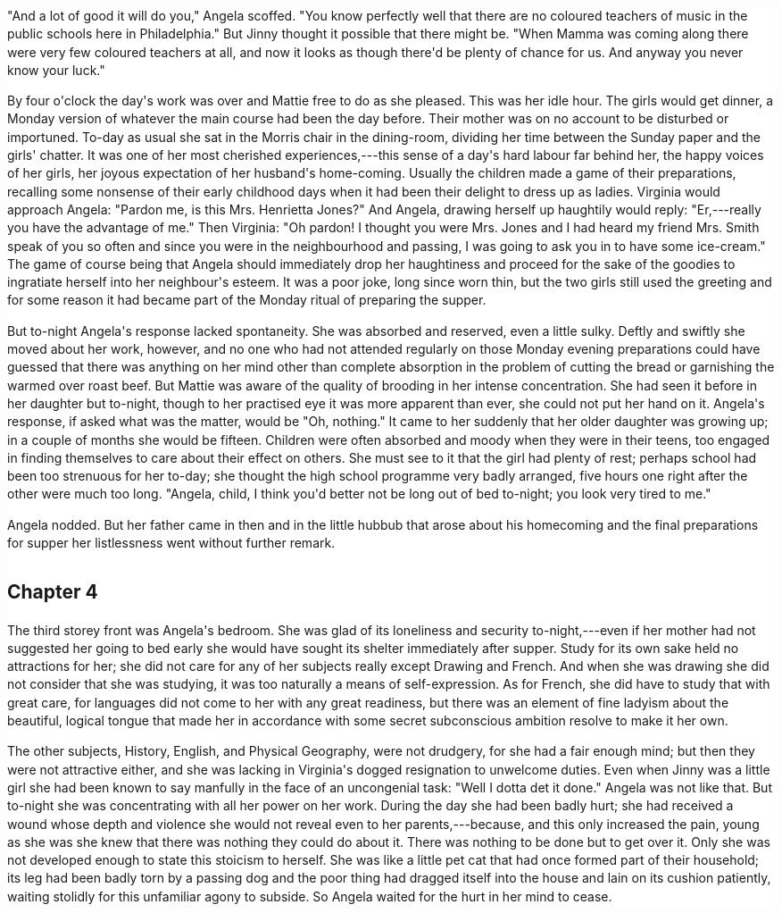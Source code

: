 "And a lot of good it will do you," Angela scoffed. "You know perfectly well that there are no coloured teachers of music in the public schools here in Philadelphia." But Jinny thought it possible that there might be. "When Mamma was coming along there were very few coloured teachers at all, and now it looks as though there'd be plenty of chance for us. And anyway you never know your luck."

By four o'clock the day's work was over and Mattie free to do as she pleased. This was her idle hour. The girls would get dinner, a Monday version of whatever the main course had been the day before. Their mother was on no account to be disturbed or importuned. To-day as usual she sat in the Morris chair in the dining-room, dividing her time between the Sunday paper and the girls' chatter. It was one of her most cherished experiences,---this sense of a day's hard labour far behind her, the happy voices of her girls, her joyous expectation of her husband's home-coming. Usually the children made a game of their preparations, recalling some nonsense of their early childhood days when it had been their delight to dress up as ladies. Virginia would approach Angela: "Pardon me, is this Mrs. Henrietta Jones?" And Angela, drawing herself up haughtily would reply: "Er,---really you have the advantage of me." Then Virginia: "Oh pardon! I thought you were Mrs. Jones and I had heard my friend Mrs. Smith speak of you so often and since you were in the neighbourhood and passing, I was going to ask you in to have some ice-cream." The game of course being that Angela should immediately drop her haughtiness and proceed for the sake of the goodies to ingratiate herself into her neighbour's esteem. It was a poor joke, long since worn thin, but the two girls still used the greeting and for some reason it had became part of the Monday ritual of preparing the supper.

But to-night Angela's response lacked spontaneity. She was absorbed and reserved, even a little sulky. Deftly and swiftly she moved about her work, however, and no one who had not attended regularly on those Monday evening preparations could have guessed that there was anything on her mind other than complete absorption in the problem of cutting the bread or garnishing the warmed over roast beef. But Mattie was aware of the quality of brooding in her intense concentration. She had seen it before in her daughter but to-night, though to her practised eye it was more apparent than ever, she could not put her hand on it. Angela's response, if asked what was the matter, would be "Oh, nothing." It came to her suddenly that her older daughter was growing up; in a couple of months she would be fifteen. Children were often absorbed and moody when they were in their teens, too engaged in finding themselves to care about their effect on others. She must see to it that the girl had plenty of rest; perhaps school had been too strenuous for her to-day; she thought the high school programme very badly arranged, five hours one right after the other were much too long. "Angela, child, I think you'd better not be long out of bed to-night; you look very tired to me."

Angela nodded. But her father came in then and in the little hubbub that arose about his homecoming and the final preparations for supper her listlessness went without further remark.



## Chapter 4


The third storey front was Angela's bedroom. She was glad of its loneliness and security to-night,---even if her mother had not suggested her going to bed early she would have sought its shelter immediately after supper. Study for its own sake held no attractions for her; she did not care for any of her subjects really except Drawing and French. And when she was drawing she did not consider that she was studying, it was too naturally a means of self-expression. As for French, she did have to study that with great care, for languages did not come to her with any great readiness, but there was an element of fine ladyism about the beautiful, logical tongue that made her in accordance with some secret subconscious ambition resolve to make it her own.

The other subjects, History, English, and Physical Geography, were not drudgery, for she had a fair enough mind; but then they were not attractive either, and she was lacking in Virginia's dogged resignation to unwelcome duties. Even when Jinny was a little girl she had been known to say manfully in the face of an uncongenial task: "Well I dotta det it done." Angela was not like that. But to-night she was concentrating with all her power on her work. During the day she had been badly hurt; she had received a wound whose depth and violence she would not reveal even to her parents,---because, and this only increased the pain, young as she was she knew that there was nothing they could do about it. There was nothing to be done but to get over it. Only she was not developed enough to state this stoicism to herself. She was like a little pet cat that had once formed part of their household; its leg had been badly torn by a passing dog and the poor thing had dragged itself into the house and lain on its cushion patiently, waiting stolidly for this unfamiliar agony to subside. So Angela waited for the hurt in her mind to cease.
